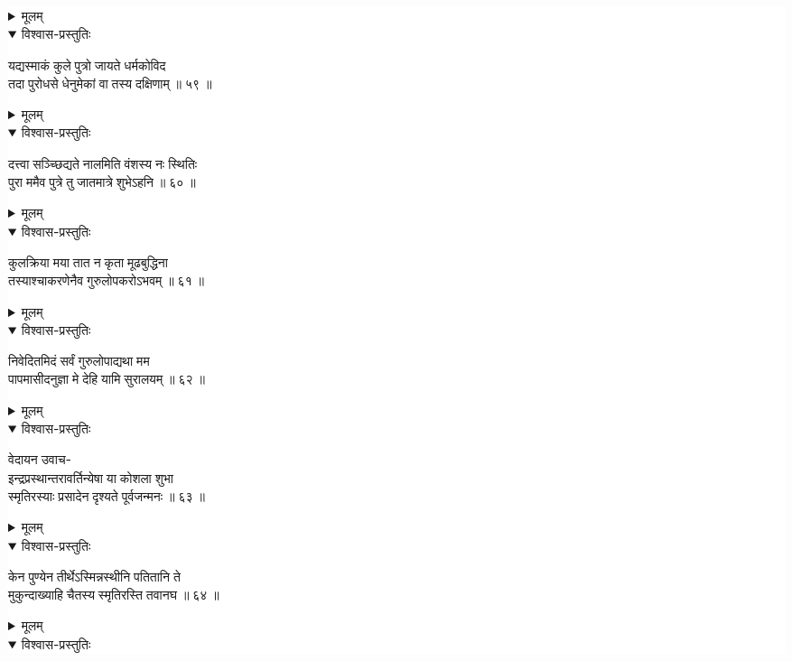 <details><summary>मूलम्</summary></details>



<details open><summary>विश्वास-प्रस्तुतिः</summary>

यद्यस्माकं कुले पुत्रो जायते धर्मकोविद  
तदा पुरोधसे धेनुमेकां वा तस्य दक्षिणाम् ॥ ५९ ॥
</details>

<details><summary>मूलम्</summary></details>



<details open><summary>विश्वास-प्रस्तुतिः</summary>

दत्त्वा सञ्च्छिद्यते नालमिति वंशस्य नः स्थितिः  
पुरा ममैव पुत्रे तु जातमात्रे शुभेऽहनि ॥ ६० ॥
</details>

<details><summary>मूलम्</summary></details>



<details open><summary>विश्वास-प्रस्तुतिः</summary>

कुलक्रिया मया तात न कृता मूढबुद्धिना  
तस्याश्चाकरणेनैव गुरुलोपकरोऽभवम् ॥ ६१ ॥
</details>

<details><summary>मूलम्</summary></details>



<details open><summary>विश्वास-प्रस्तुतिः</summary>

निवेदितमिदं सर्वं गुरुलोपाद्यथा मम  
पापमासीदनुज्ञा मे देहि यामि सुरालयम् ॥ ६२ ॥
</details>

<details><summary>मूलम्</summary></details>



<details open><summary>विश्वास-प्रस्तुतिः</summary>

वेदायन उवाच-  
इन्द्रप्रस्थान्तरावर्तिन्येषा या कोशला शुभा  
स्मृतिरस्याः प्रसादेन दृश्यते पूर्वजन्मनः ॥ ६३ ॥
</details>

<details><summary>मूलम्</summary></details>



<details open><summary>विश्वास-प्रस्तुतिः</summary>

केन पुण्येन तीर्थेऽस्मिन्नस्थीनि पतितानि ते  
मुकुन्दाख्याहि चैतस्य स्मृतिरस्ति तवानघ ॥ ६४ ॥
</details>

<details><summary>मूलम्</summary></details>



<details open><summary>विश्वास-प्रस्तुतिः</summary>
